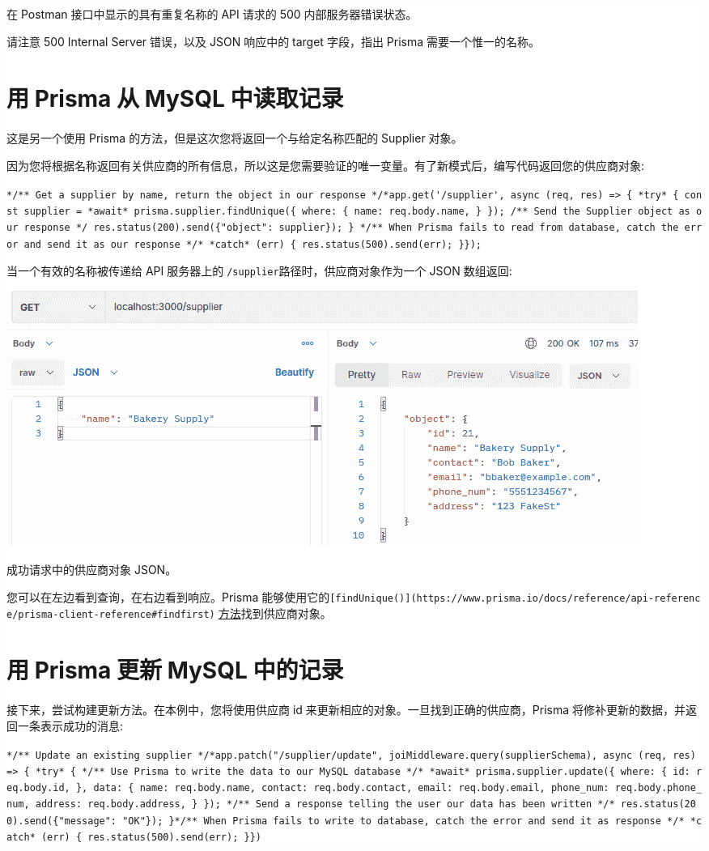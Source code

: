 在 Postman 接口中显示的具有重复名称的 API 请求的 500 内部服务器错误状态。

请注意 500 Internal Server 错误，以及 JSON 响应中的 target 字段，指出 Prisma 需要一个惟一的名称。

# 用 Prisma 从 MySQL 中读取记录

这是另一个使用 Prisma 的方法，但是这次您将返回一个与给定名称匹配的 Supplier 对象。

因为您将根据名称返回有关供应商的所有信息，所以这是您需要验证的唯一变量。有了新模式后，编写代码返回您的供应商对象:

```
*/** Get a supplier by name, return the object in our response */*app.get('/supplier', async (req, res) => { *try* { const supplier = *await* prisma.supplier.findUnique({ where: { name: req.body.name, } }); /** Send the Supplier object as our response */ res.status(200).send({"object": supplier}); } */** When Prisma fails to read from database, catch the error and send it as our response */* *catch* (err) { res.status(500).send(err); }});
```

当一个有效的名称被传递给 API 服务器上的 `/supplier`路径时，供应商对象作为一个 JSON 数组返回:

![](img/078080f6f624462ec688cec5d7c80c94.png)

成功请求中的供应商对象 JSON。

您可以在左边看到查询，在右边看到响应。Prisma 能够使用它的`[findUnique()](https://www.prisma.io/docs/reference/api-reference/prisma-client-reference#findfirst)` [方法](https://www.prisma.io/docs/reference/api-reference/prisma-client-reference#findfirst)找到供应商对象。

# 用 Prisma 更新 MySQL 中的记录

接下来，尝试构建更新方法。在本例中，您将使用供应商 id 来更新相应的对象。一旦找到正确的供应商，Prisma 将修补更新的数据，并返回一条表示成功的消息:

```
*/** Update an existing supplier */*app.patch("/supplier/update", joiMiddleware.query(supplierSchema), async (req, res) => { *try* { */** Use Prisma to write the data to our MySQL database */* *await* prisma.supplier.update({ where: { id: req.body.id, }, data: { name: req.body.name, contact: req.body.contact, email: req.body.email, phone_num: req.body.phone_num, address: req.body.address, } }); */** Send a response telling the user our data has been written */* res.status(200).send({"message": "OK"}); }*/** When Prisma fails to write to database, catch the error and send it as response */* *catch* (err) { res.status(500).send(err); }})
```
